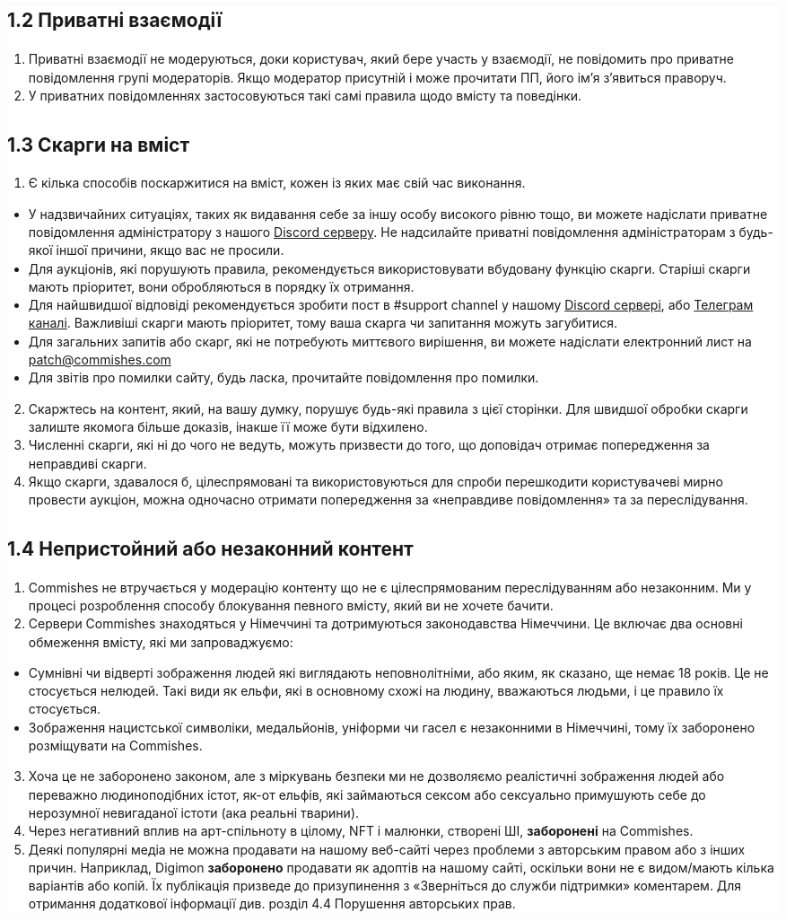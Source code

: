 ## 1.2 Приватні  взаємодії
1. Приватні взаємодії не модеруються, доки користувач, який бере участь у взаємодії, не повідомить про приватне повідомлення групі модераторів. Якщо модератор присутній і може прочитати ПП, його ім’я з’явиться праворуч.
2. У приватних повідомленнях застосовуються такі самі правила щодо вмісту та поведінки.

## 1.3 Скарги на вміст
1. Є кілька способів поскаржитися на вміст, кожен із яких має свій час виконання.
- У надзвичайних ситуаціях, таких як видавання себе за іншу особу високого рівню тощо, ви можете надіслати приватне повідомлення адміністратору з нашого <a href="https://discord.com/invite/tzPQHcW">Discord серверу</a>. Не надсилайте приватні повідомлення адміністраторам з будь-якої іншої причини, якщо вас не просили.
- Для аукціонів, які порушують правила, рекомендується використовувати вбудовану функцію скарги. Старіші скарги мають пріоритет, вони обробляються в порядку їх отримання.
- Для найшвидшої відповіді рекомендується зробити пост в #support channel у нашому <a href="https://discord.com/invite/tzPQHcW">Discord сервері</a>, або <a href="https://t.me/joinchat/QF2m1w4fMu6xcSlJ">Телеграм каналі</a>. Важливіші скарги мають пріоритет, тому ваша скарга чи запитання можуть загубитися.
- Для загальних запитів або скарг, які не потребують миттєвого вирішення, ви можете надіслати електронний лист на patch@commishes.com
- Для звітів про помилки сайту, будь ласка, прочитайте повідомлення про помилки.
2. Скаржтесь на контент, який, на вашу думку, порушує будь-які правила з цієї сторінки. Для швидшої обробки скарги залиште якомога більше доказів, інакше її може бути відхилено.
3. Численні скарги, які ні до чого не ведуть, можуть призвести до того, що доповідач отримає попередження за неправдиві скарги.
4. Якщо скарги, здавалося б, цілеспрямовані та використовуються для спроби перешкодити користувачеві мирно провести аукціон, можна одночасно отримати попередження за «неправдиве повідомлення» та за переслідування.

## 1.4 Непристойний або незаконний контент
1. Commishes не втручається у модерацію контенту що не є цілеспрямованим переслідуванням або незаконним. Ми у процесі розроблення способу блокування певного вмісту, який ви не хочете бачити.
2. Сервери Commishes знаходяться у Німеччині та дотримуються законодавства Німеччини. Це включає два основні обмеження вмісту, які ми запроваджуємо:
- Сумнівні чи відверті зображення людей які виглядають неповнолітніми, або яким, як сказано, ще немає 18 років. Це не стосується нелюдей. Такі види як ельфи, які в основному схожі на людину, вважаються людьми, і це правило їх стосується.
- Зображення нацистської символіки, медальйонів, уніформи чи гасел є незаконними в Німеччині, тому їх заборонено розміщувати на Commishes.
3. Хоча це не заборонено законом, але з міркувань безпеки ми не дозволяємо реалістичні зображення людей або переважно людиноподібних істот, як-от ельфів, які займаються сексом або сексуально примушують себе до нерозумної невигаданої істоти (ака реальні тварини).
4. Через негативний вплив на арт-спільноту в цілому, NFT і малюнки, створені ШІ, **заборонені** на Commishes.
5. Деякі популярні медіа не можна продавати на нашому веб-сайті через проблеми з авторським правом або з інших причин. Наприклад, Digimon **заборонено** продавати як адоптів на нашому сайті, оскільки вони не є видом/мають кілька варіантів або копій. Їх публікація призведе до призупинення з «Зверніться до служби підтримки» коментарем. Для отримання додаткової інформації див. розділ 4.4 Порушення авторських прав.

